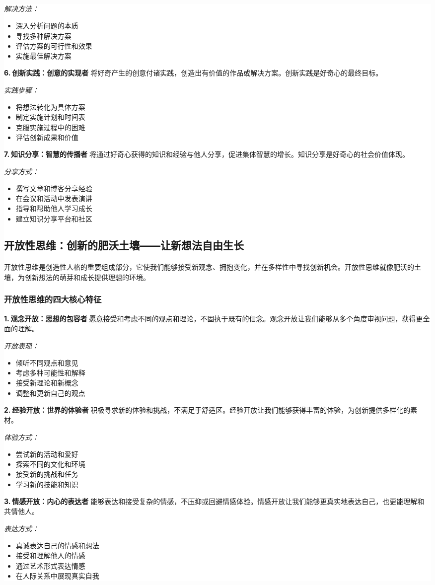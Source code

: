 *解决方法：*
- 深入分析问题的本质
- 寻找多种解决方案
- 评估方案的可行性和效果
- 实施最佳解决方案

**6. 创新实践：创意的实现者**
将好奇产生的创意付诸实践，创造出有价值的作品或解决方案。创新实践是好奇心的最终目标。

*实践步骤：*
- 将想法转化为具体方案
- 制定实施计划和时间表
- 克服实施过程中的困难
- 评估创新成果和价值

**7. 知识分享：智慧的传播者**
将通过好奇心获得的知识和经验与他人分享，促进集体智慧的增长。知识分享是好奇心的社会价值体现。

*分享方式：*
- 撰写文章和博客分享经验
- 在会议和活动中发表演讲
- 指导和帮助他人学习成长
- 建立知识分享平台和社区

## 开放性思维：创新的肥沃土壤——让新想法自由生长

开放性思维是创造性人格的重要组成部分，它使我们能够接受新观念、拥抱变化，并在多样性中寻找创新机会。开放性思维就像肥沃的土壤，为创新想法的萌芽和成长提供理想的环境。

### 开放性思维的四大核心特征

**1. 观念开放：思想的包容者**
愿意接受和考虑不同的观点和理论，不固执于既有的信念。观念开放让我们能够从多个角度审视问题，获得更全面的理解。

*开放表现：*
- 倾听不同观点和意见
- 考虑多种可能性和解释
- 接受新理论和新概念
- 调整和更新自己的观点

**2. 经验开放：世界的体验者**
积极寻求新的体验和挑战，不满足于舒适区。经验开放让我们能够获得丰富的体验，为创新提供多样化的素材。

*体验方式：*
- 尝试新的活动和爱好
- 探索不同的文化和环境
- 接受新的挑战和任务
- 学习新的技能和知识

**3. 情感开放：内心的表达者**
能够表达和接受复杂的情感，不压抑或回避情感体验。情感开放让我们能够更真实地表达自己，也更能理解和共情他人。

*表达方式：*
- 真诚表达自己的情感和想法
- 接受和理解他人的情感
- 通过艺术形式表达情感
- 在人际关系中展现真实自我
